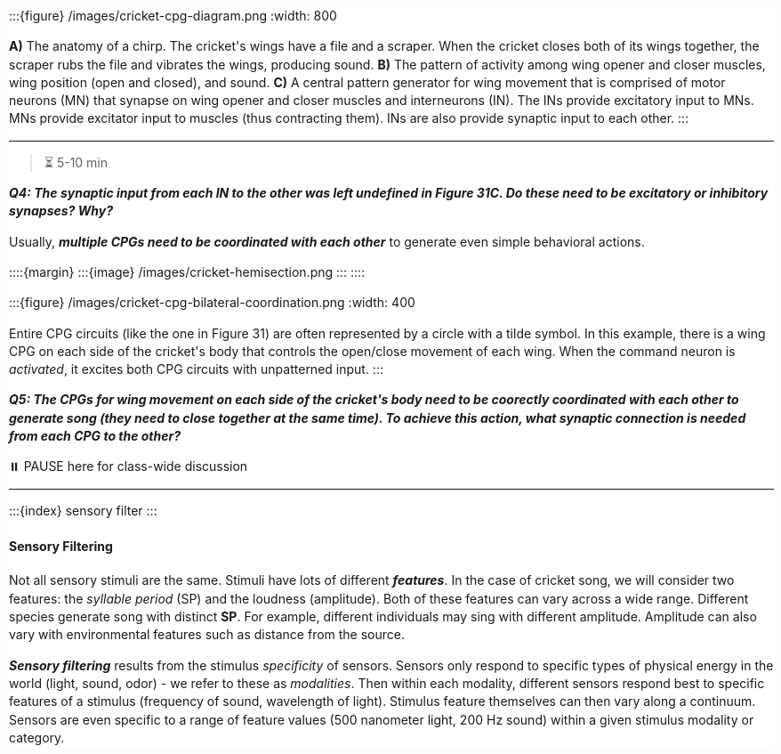 :::{figure} /images/cricket-cpg-diagram.png
:width: 800

**A)** The anatomy of a chirp. The cricket's wings have a file and a scraper. When the cricket closes both of its wings together, the scraper rubs the file and vibrates the wings, producing sound. **B)** The pattern of activity among wing opener and closer muscles, wing position (open and closed), and sound. **C)** A central pattern generator for wing movement that is comprised of motor neurons (MN) that synapse on wing opener and closer muscles and interneurons (IN). The INs provide excitatory input to MNs. MNs provide excitator input to muscles (thus contracting them). INs are also provide synaptic input to each other. 
::: 

---
> ⏳ 5-10 min 

***Q4: The synaptic input from each IN to the other was left undefined in Figure 31C. Do these need to be excitatory or inhibitory synapses? Why?***

Usually, ***multiple CPGs need to be coordinated with each other*** to generate even simple behavioral actions. 

::::{margin} 
:::{image} /images/cricket-hemisection.png
:::
::::

:::{figure} /images/cricket-cpg-bilateral-coordination.png
:width: 400

Entire CPG circuits (like the one in Figure 31) are often represented by a circle with a tilde symbol. In this example, there is a wing CPG on each side of the cricket's body that controls the open/close movement of each wing. When the command neuron is *activated*, it excites both CPG circuits with unpatterned input. 
:::

***Q5: The CPGs for wing movement on each side of the cricket's body need to be coorectly coordinated with each other to generate song (they need to close together at the same time). To achieve this action, what synaptic connection is needed from each CPG to the other?***

⏸️ PAUSE here for class-wide discussion

---

:::{index} sensory filter
:::

#### Sensory Filtering

Not all sensory stimuli are the same. Stimuli have lots of different ***features***. In the case of cricket song, we will consider two features: the *syllable period* (SP) and the loudness (amplitude). Both of these features can vary across a wide range. Different species generate song with distinct **SP**. For example, different individuals may sing with different amplitude. Amplitude can also vary with environmental features such as distance from the source. 

***Sensory filtering*** results from the stimulus *specificity* of sensors. Sensors only respond to specific types of physical energy in the world (light, sound, odor) - we refer to these as *modalities*. Then within each modality, different sensors respond best to specific features of a stimulus (frequency of sound, wavelength of light). Stimulus feature themselves can then vary along a continuum. Sensors are even specific to a range of feature values (500 nanometer light, 200 Hz sound) within a given stimulus modality or category. 

